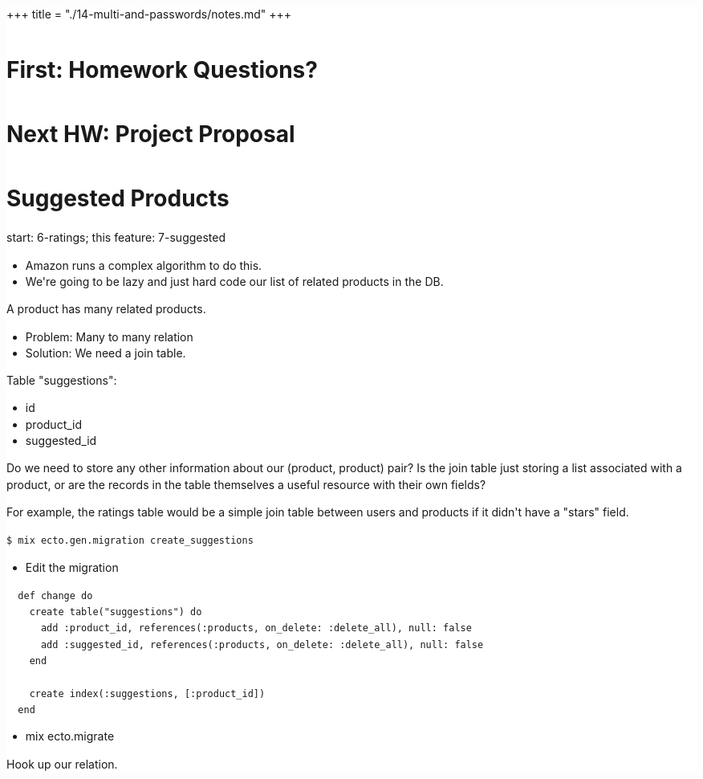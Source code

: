 +++
title = "./14-multi-and-passwords/notes.md"
+++

# First: Homework Questions?

# Next HW: Project Proposal

# Suggested Products

start: 6-ratings; this feature: 7-suggested

 - Amazon runs a complex algorithm to do this.
 - We're going to be lazy and just hard code our list of related products in the
   DB.

A product has many related products.

 - Problem: Many to many relation
 - Solution: We need a join table.

Table "suggestions":

 - id
 - product\_id
 - suggested\_id

Do we need to store any other information about our (product, product) pair? Is
the join table just storing a list associated with a product, or are the records
in the table themselves a useful resource with their own fields?

For example, the ratings table would be a simple join table between users and
products if it didn't have a "stars" field.

```
$ mix ecto.gen.migration create_suggestions
```

* Edit the migration

```
  def change do
    create table("suggestions") do
      add :product_id, references(:products, on_delete: :delete_all), null: false
      add :suggested_id, references(:products, on_delete: :delete_all), null: false
    end

    create index(:suggestions, [:product_id])
  end
```

 * mix ecto.migrate

Hook up our relation.
